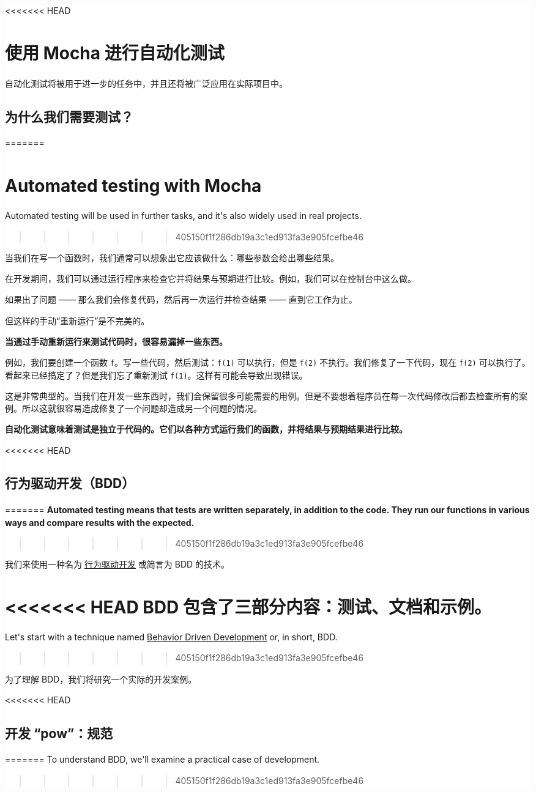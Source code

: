 <<<<<<< HEAD
# 使用 Mocha 进行自动化测试

自动化测试将被用于进一步的任务中，并且还将被广泛应用在实际项目中。

## 为什么我们需要测试？
=======
# Automated testing with Mocha

Automated testing will be used in further tasks, and it's also widely used in real projects.
>>>>>>> 405150f1f286db19a3c1ed913fa3e905fcefbe46

当我们在写一个函数时，我们通常可以想象出它应该做什么：哪些参数会给出哪些结果。

在开发期间，我们可以通过运行程序来检查它并将结果与预期进行比较。例如，我们可以在控制台中这么做。

如果出了问题 —— 那么我们会修复代码，然后再一次运行并检查结果 —— 直到它工作为止。

但这样的手动“重新运行”是不完美的。

**当通过手动重新运行来测试代码时，很容易漏掉一些东西。**

例如，我们要创建一个函数 `f`。写一些代码，然后测试：`f(1)` 可以执行，但是 `f(2)` 不执行。我们修复了一下代码，现在 `f(2)` 可以执行了。看起来已经搞定了？但是我们忘了重新测试 `f(1)`。这样有可能会导致出现错误。

这是非常典型的。当我们在开发一些东西时，我们会保留很多可能需要的用例。但是不要想着程序员在每一次代码修改后都去检查所有的案例。所以这就很容易造成修复了一个问题却造成另一个问题的情况。

**自动化测试意味着测试是独立于代码的。它们以各种方式运行我们的函数，并将结果与预期结果进行比较。**

<<<<<<< HEAD
## 行为驱动开发（BDD）
=======
**Automated testing means that tests are written separately, in addition to the code. They run our functions in various ways and compare results with the expected.**
>>>>>>> 405150f1f286db19a3c1ed913fa3e905fcefbe46

我们来使用一种名为 [行为驱动开发](http://en.wikipedia.org/wiki/Behavior-driven_development) 或简言为 BDD 的技术。

<<<<<<< HEAD
**BDD 包含了三部分内容：测试、文档和示例。**
=======
Let's start with a technique named [Behavior Driven Development](http://en.wikipedia.org/wiki/Behavior-driven_development) or, in short, BDD.
>>>>>>> 405150f1f286db19a3c1ed913fa3e905fcefbe46

为了理解 BDD，我们将研究一个实际的开发案例。

<<<<<<< HEAD
## 开发 “pow”：规范
=======
To understand BDD, we'll examine a practical case of development.
>>>>>>> 405150f1f286db19a3c1ed913fa3e905fcefbe46
